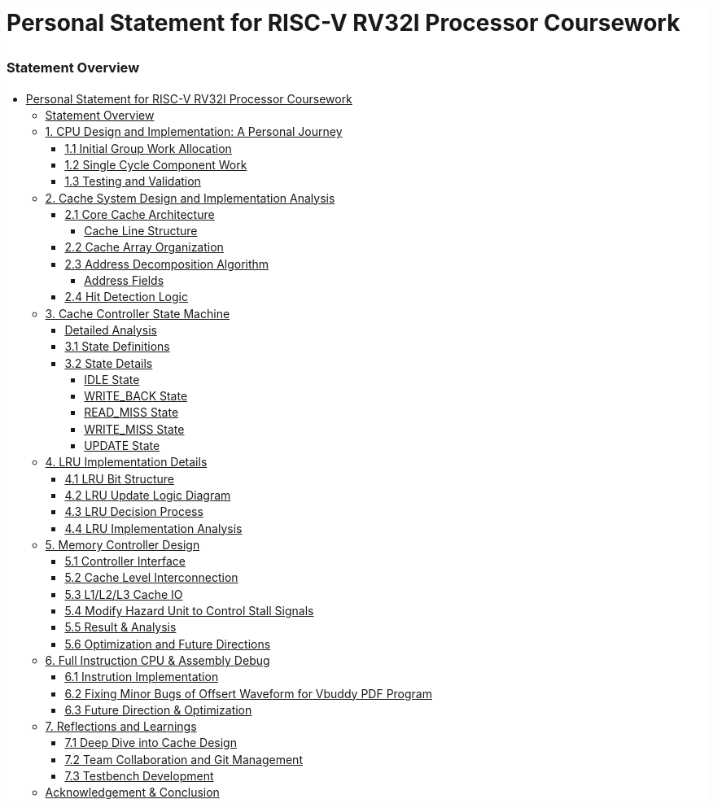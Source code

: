 # Personal Statement for RISC-V RV32I Processor Coursework

### Statement Overview

- [Personal Statement for RISC-V RV32I Processor Coursework](#personal-statement-for-risc-v-rv32i-processor-coursework)
    - [Statement Overview](#statement-overview)
  - [1. CPU Design and Implementation: A Personal Journey](#1-cpu-design-and-implementation-a-personal-journey)
    - [1.1 Initial Group Work Allocation](#11-initial-group-work-allocation)
    - [1.2 Single Cycle Component Work](#12-single-cycle-component-work)
    - [1.3 Testing and Validation](#13-testing-and-validation)
  - [2. Cache System Design and Implementation Analysis](#2-cache-system-design-and-implementation-analysis)
    - [2.1 Core Cache Architecture](#21-core-cache-architecture)
      - [Cache Line Structure](#cache-line-structure)
    - [2.2 Cache Array Organization](#22-cache-array-organization)
    - [2.3 Address Decomposition Algorithm](#23-address-decomposition-algorithm)
      - [Address Fields](#address-fields)
    - [2.4 Hit Detection Logic](#24-hit-detection-logic)
  - [3. Cache Controller State Machine](#3-cache-controller-state-machine)
    - [Detailed Analysis](#detailed-analysis)
    - [3.1 State Definitions](#31-state-definitions)
    - [3.2 State Details](#32-state-details)
      - [IDLE State](#idle-state)
      - [WRITE\_BACK State](#write_back-state)
      - [READ\_MISS State](#read_miss-state)
      - [WRITE\_MISS State](#write_miss-state)
      - [UPDATE State](#update-state)
  - [4. LRU Implementation Details](#4-lru-implementation-details)
    - [4.1 LRU Bit Structure](#41-lru-bit-structure)
    - [4.2 LRU Update Logic Diagram](#42-lru-update-logic-diagram)
    - [4.3 LRU Decision Process](#43-lru-decision-process)
    - [4.4 LRU Implementation Analysis](#44-lru-implementation-analysis)
  - [5. Memory Controller Design](#5-memory-controller-design)
    - [5.1 Controller Interface](#51-controller-interface)
    - [5.2 Cache Level Interconnection](#52-cache-level-interconnection)
    - [5.3 L1/L2/L3 Cache IO](#53-l1l2l3-cache-io)
    - [5.4 Modify Hazard Unit to Control Stall Signals](#54-modify-hazard-unit-to-control-stall-signals)
    - [5.5 Result \& Analysis](#55-result--analysis)
    - [5.6 Optimization and Future Directions](#56-optimization-and-future-directions)
  - [6. Full Instruction CPU \& Assembly Debug](#6-full-instruction-cpu--assembly-debug)
    - [6.1 Instrution Implementation](#61-instrution-implementation)
    - [6.2 Fixing Minor Bugs of Offsert Waveform for Vbuddy PDF Program](#62-fixing-minor-bugs-of-offsert-waveform-for-vbuddy-pdf-program)
    - [6.3 Future Direction \& Optimization](#63-future-direction--optimization)
  - [7. Reflections and Learnings](#7-reflections-and-learnings)
    - [7.1 Deep Dive into Cache Design](#71-deep-dive-into-cache-design)
    - [7.2 Team Collaboration and Git Management](#72-team-collaboration-and-git-management)
    - [7.3 Testbench Development](#73-testbench-development)
  - [Acknowledgement \& Conclusion](#acknowledgement--conclusion)
